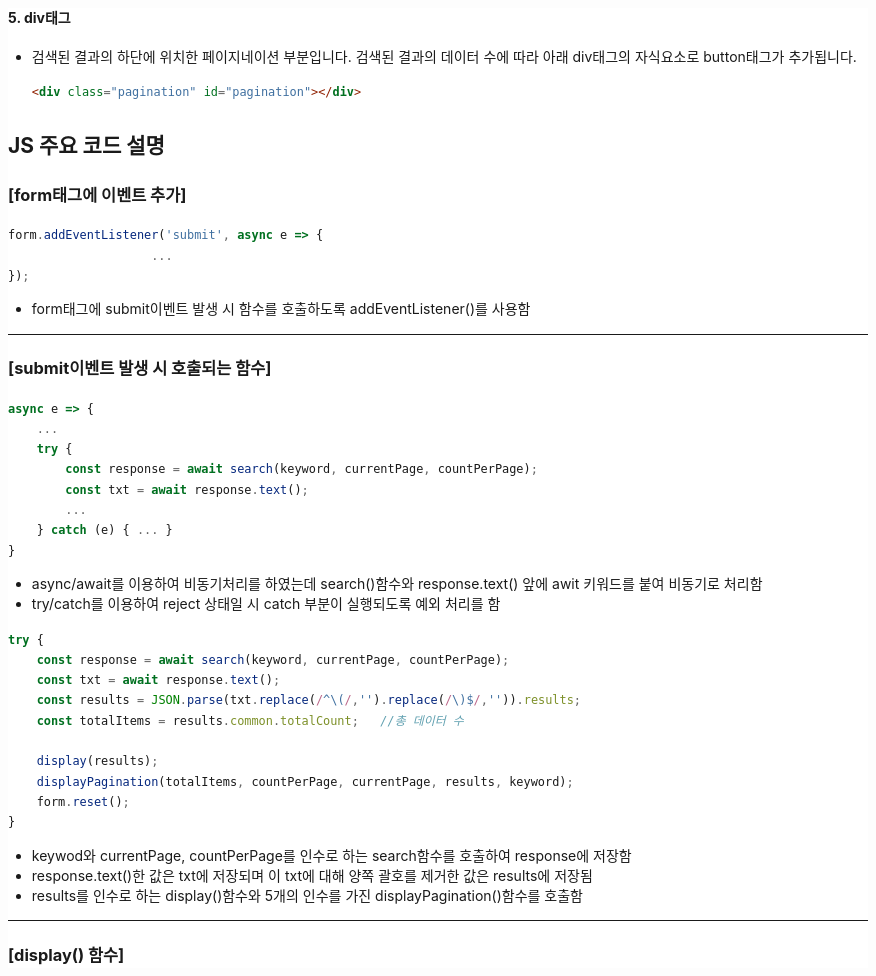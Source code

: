 #### 5. div태그
- 검색된 결과의 하단에 위치한 페이지네이션 부분입니다. 검색된 결과의 데이터 수에 따라 아래 div태그의 자식요소로 button태그가 추가됩니다.
    ```html
    <div class="pagination" id="pagination"></div>
    ```


## JS 주요 코드 설명

### [form태그에 이벤트 추가]

```js
form.addEventListener('submit', async e => {
                    ...
});   
```
- form태그에 submit이벤트 발생 시 함수를 호출하도록 addEventListener()를 사용함
---

### [submit이벤트 발생 시 호출되는 함수]

```js
async e => { 
    ...
    try {
        const response = await search(keyword, currentPage, countPerPage);
        const txt = await response.text();
        ...
    } catch (e) { ... }
}
```
- async/await를 이용하여 비동기처리를 하였는데 search()함수와 response.text() 앞에 awit 키워드를 붙여 비동기로 처리함 
- try/catch를 이용하여 reject 상태일 시 catch 부분이 실행되도록 예외 처리를 함


```js
try {
    const response = await search(keyword, currentPage, countPerPage);
    const txt = await response.text();
    const results = JSON.parse(txt.replace(/^\(/,'').replace(/\)$/,'')).results;
    const totalItems = results.common.totalCount;   //총 데이터 수

    display(results);
    displayPagination(totalItems, countPerPage, currentPage, results, keyword);    
    form.reset();
} 
```
- keywod와 currentPage, countPerPage를 인수로 하는 search함수를 호출하여 response에 저장함
- response.text()한 값은 txt에 저장되며 이 txt에 대해 양쪽 괄호를 제거한 값은 results에 저장됨
- results를 인수로 하는 display()함수와 5개의 인수를 가진 displayPagination()함수를 호출함
---

### [display() 함수]
